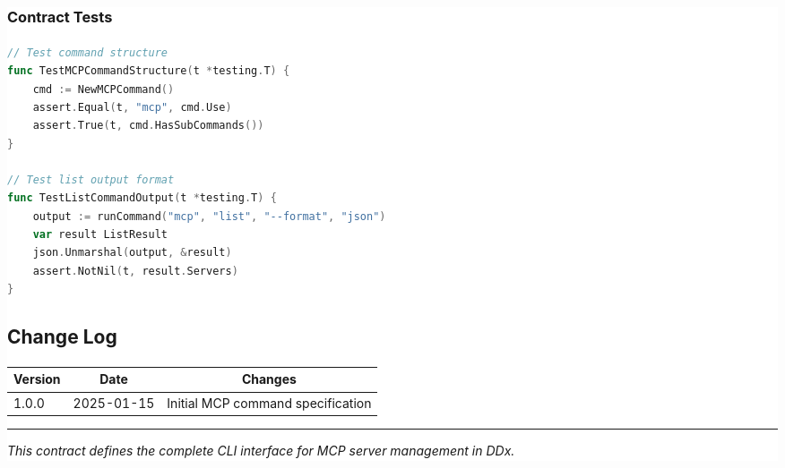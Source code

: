 ### Contract Tests
```go
// Test command structure
func TestMCPCommandStructure(t *testing.T) {
    cmd := NewMCPCommand()
    assert.Equal(t, "mcp", cmd.Use)
    assert.True(t, cmd.HasSubCommands())
}

// Test list output format
func TestListCommandOutput(t *testing.T) {
    output := runCommand("mcp", "list", "--format", "json")
    var result ListResult
    json.Unmarshal(output, &result)
    assert.NotNil(t, result.Servers)
}
```

## Change Log

| Version | Date | Changes |
|---------|------|----------|
| 1.0.0 | 2025-01-15 | Initial MCP command specification |

---

*This contract defines the complete CLI interface for MCP server management in DDx.*